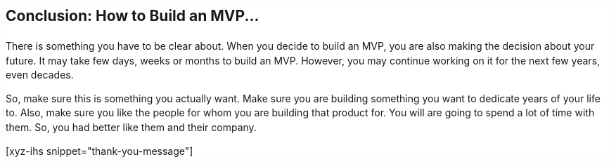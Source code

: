 ## Conclusion: How to Build an MVP...

There is something you have to be clear about. When you decide to build an MVP, you are also making the decision about your future. It may take few days, weeks or months to build an MVP. However, you may continue working on it for the next few years, even decades.

So, make sure this is something you actually want. Make sure you are building something you want to dedicate years of your life to. Also, make sure you like the people for whom you are building that product for. You will are going to spend a lot of time with them. So, you had better like them and their company.

[xyz-ihs snippet="thank-you-message"]


[Part 1]: https://blog.alexdevero.com/build-an-mvp-pt1/
[focus on one problem]: https://blog.alexdevero.com/build-an-mvp-pt1/#focus-on-one-problem
[job to be done]: https://jtbd.info/
[pivot]: https://blog.alexdevero.com/pivot-how-to-go-from-survival-to-epic-success/




